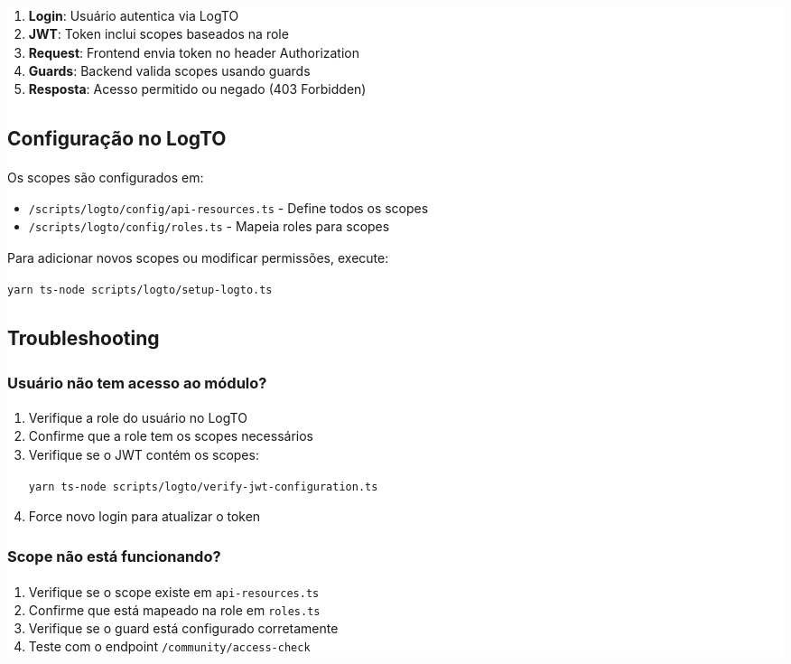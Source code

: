 1. **Login**: Usuário autentica via LogTO
2. **JWT**: Token inclui scopes baseados na role
3. **Request**: Frontend envia token no header Authorization
4. **Guards**: Backend valida scopes usando guards
5. **Resposta**: Acesso permitido ou negado (403 Forbidden)

## Configuração no LogTO

Os scopes são configurados em:

- `/scripts/logto/config/api-resources.ts` - Define todos os scopes
- `/scripts/logto/config/roles.ts` - Mapeia roles para scopes

Para adicionar novos scopes ou modificar permissões, execute:

```bash
yarn ts-node scripts/logto/setup-logto.ts
```

## Troubleshooting

### Usuário não tem acesso ao módulo?

1. Verifique a role do usuário no LogTO
2. Confirme que a role tem os scopes necessários
3. Verifique se o JWT contém os scopes:
   ```bash
   yarn ts-node scripts/logto/verify-jwt-configuration.ts
   ```
4. Force novo login para atualizar o token

### Scope não está funcionando?

1. Verifique se o scope existe em `api-resources.ts`
2. Confirme que está mapeado na role em `roles.ts`
3. Verifique se o guard está configurado corretamente
4. Teste com o endpoint `/community/access-check`
